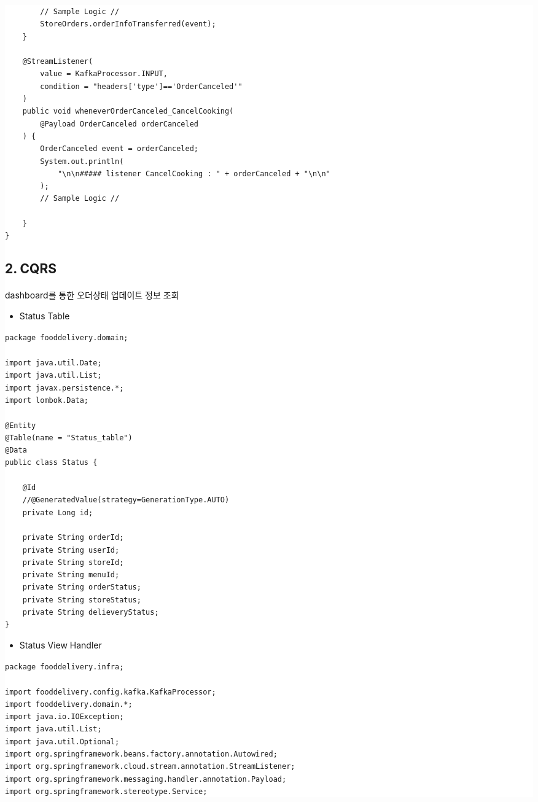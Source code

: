 ```
        // Sample Logic //
        StoreOrders.orderInfoTransferred(event);
    }

    @StreamListener(
        value = KafkaProcessor.INPUT,
        condition = "headers['type']=='OrderCanceled'"
    )
    public void wheneverOrderCanceled_CancelCooking(
        @Payload OrderCanceled orderCanceled
    ) {
        OrderCanceled event = orderCanceled;
        System.out.println(
            "\n\n##### listener CancelCooking : " + orderCanceled + "\n\n"
        );
        // Sample Logic //

    }
}
```

## 2. CQRS
dashboard를 통한 오더상태 업데이트 정보 조회
- Status Table
```
package fooddelivery.domain;

import java.util.Date;
import java.util.List;
import javax.persistence.*;
import lombok.Data;

@Entity
@Table(name = "Status_table")
@Data
public class Status {

    @Id
    //@GeneratedValue(strategy=GenerationType.AUTO)
    private Long id;

    private String orderId;
    private String userId;
    private String storeId;
    private String menuId;
    private String orderStatus;
    private String storeStatus;
    private String delieveryStatus;
}
```
- Status View Handler
```
package fooddelivery.infra;

import fooddelivery.config.kafka.KafkaProcessor;
import fooddelivery.domain.*;
import java.io.IOException;
import java.util.List;
import java.util.Optional;
import org.springframework.beans.factory.annotation.Autowired;
import org.springframework.cloud.stream.annotation.StreamListener;
import org.springframework.messaging.handler.annotation.Payload;
import org.springframework.stereotype.Service;
```